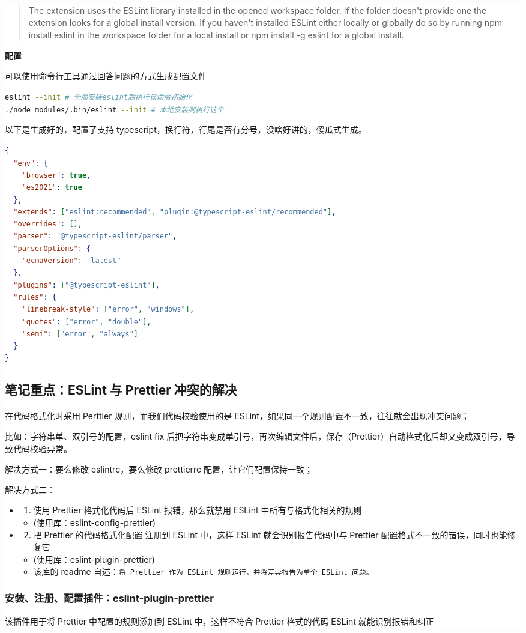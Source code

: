 > The extension uses the ESLint library installed in the opened workspace folder. If the folder doesn't provide one the extension looks for a global install version. If you haven't installed ESLint either locally or globally do so by running npm install eslint in the workspace folder for a local install or npm install -g eslint for a global install.

**配置**

可以使用命令行工具通过回答问题的方式生成配置文件

```bash
eslint --init # 全局安装eslint后执行该命令初始化
./node_modules/.bin/eslint --init # 本地安装则执行这个
```

以下是生成好的，配置了支持 typescript，换行符，行尾是否有分号，没啥好讲的，傻瓜式生成。

```json
{
  "env": {
    "browser": true,
    "es2021": true
  },
  "extends": ["eslint:recommended", "plugin:@typescript-eslint/recommended"],
  "overrides": [],
  "parser": "@typescript-eslint/parser",
  "parserOptions": {
    "ecmaVersion": "latest"
  },
  "plugins": ["@typescript-eslint"],
  "rules": {
    "linebreak-style": ["error", "windows"],
    "quotes": ["error", "double"],
    "semi": ["error", "always"]
  }
}
```

## 笔记重点：ESLint 与 Prettier 冲突的解决

在代码格式化时采用 Perttier 规则，而我们代码校验使用的是 ESLint，如果同一个规则配置不一致，往往就会出现冲突问题；

比如：字符串单、双引号的配置，eslint fix 后把字符串变成单引号，再次编辑文件后，保存（Prettier）自动格式化后却又变成双引号，导致代码校验异常。

解决方式一：要么修改 eslintrc，要么修改 prettierrc 配置，让它们配置保持一致；

解决方式二：

- 1. 使用 Prettier 格式化代码后 ESLint 报错，那么就禁用 ESLint 中所有与格式化相关的规则
  - (使用库：eslint-config-prettier)
- 2. 把 Prettier 的代码格式化配置 注册到 ESLint 中，这样 ESLint 就会识别报告代码中与 Prettier 配置格式不一致的错误，同时也能修复它
  - (使用库：eslint-plugin-prettier)
  - 该库的 readme 自述：`将 Prettier 作为 ESLint 规则运行，并将差异报告为单个 ESLint 问题。`

### 安装、注册、配置插件：eslint-plugin-prettier

该插件用于将 Prettier 中配置的规则添加到 ESLint 中，这样不符合 Prettier 格式的代码 ESLint 就能识别报错和纠正
